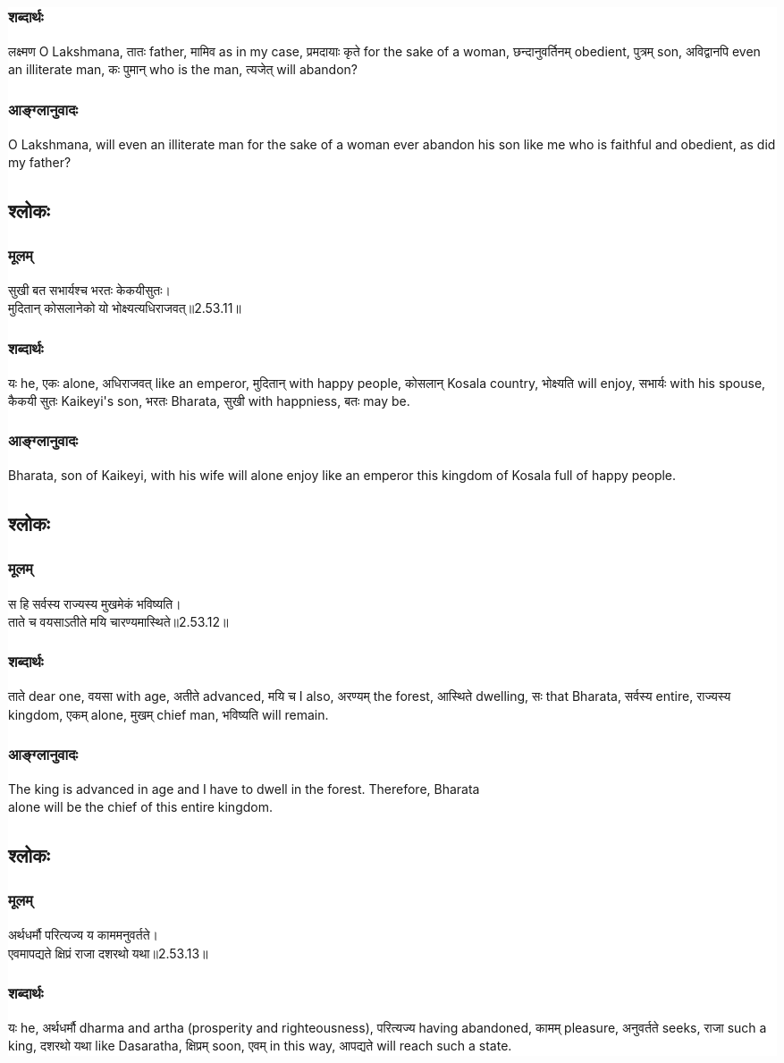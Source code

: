 ### शब्दार्थः
लक्ष्मण O Lakshmana, तातः father, मामिव as in my case, प्रमदायाः कृते for the sake of a woman, छन्दानुवर्तिनम् obedient, पुत्रम् son, अविद्वानपि even an illiterate man, कः पुमान् who is the man, त्यजेत् will abandon?

### आङ्ग्लानुवादः
O Lakshmana, will even an illiterate man for the sake of a woman ever abandon his son like me who is faithful and obedient, as did my father?



## श्लोकः
### मूलम्
सुखी बत सभार्यश्च भरतः केकयीसुतः।  
मुदितान् कोसलानेको यो भोक्ष्यत्यधिराजवत्॥2.53.11॥

### शब्दार्थः
यः he, एकः alone, अधिराजवत् like an emperor, मुदितान् with happy people, कोसलान् Kosala country, भोक्ष्यति will enjoy, सभार्यः with his spouse, कैकयी सुतः Kaikeyi's son, भरतः Bharata, सुखी  with happniess, बतः may be.

### आङ्ग्लानुवादः
Bharata, son of Kaikeyi, with his wife will alone enjoy like an emperor this kingdom of Kosala full of happy people.



## श्लोकः
### मूलम्
स हि सर्वस्य राज्यस्य मुखमेकं भविष्यति।  
ताते च वयसाऽतीते मयि चारण्यमास्थिते॥2.53.12॥

### शब्दार्थः
ताते dear one, वयसा with age, अतीते advanced, मयि च I also, अरण्यम् the forest, आस्थिते dwelling, सः that Bharata, सर्वस्य entire, राज्यस्य kingdom, एकम् alone, मुखम् chief man, भविष्यति will remain.

### आङ्ग्लानुवादः
The king is advanced in age and I have to dwell in the forest. Therefore, Bharata  
alone will be the chief of this entire kingdom.



## श्लोकः
### मूलम्
अर्थधर्मौ परित्यज्य य काममनुवर्तते।  
एवमापद्यते क्षिप्रं राजा दशरथो यथा॥2.53.13॥

### शब्दार्थः
यः he, अर्थधर्मौ dharma and artha (prosperity and righteousness), परित्यज्य having abandoned, कामम् pleasure, अनुवर्तते seeks, राजा such a king, दशरथो यथा like Dasaratha, क्षिप्रम् soon, एवम् in this way, आपद्यते will reach such a state.
